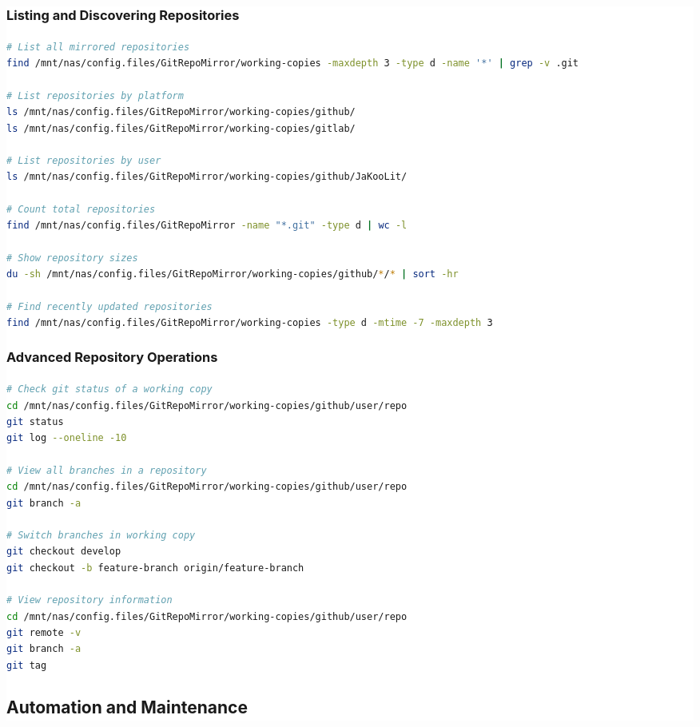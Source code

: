 ```bash
```

### Listing and Discovering Repositories

```bash
# List all mirrored repositories
find /mnt/nas/config.files/GitRepoMirror/working-copies -maxdepth 3 -type d -name '*' | grep -v .git

# List repositories by platform
ls /mnt/nas/config.files/GitRepoMirror/working-copies/github/
ls /mnt/nas/config.files/GitRepoMirror/working-copies/gitlab/

# List repositories by user
ls /mnt/nas/config.files/GitRepoMirror/working-copies/github/JaKooLit/

# Count total repositories
find /mnt/nas/config.files/GitRepoMirror -name "*.git" -type d | wc -l

# Show repository sizes
du -sh /mnt/nas/config.files/GitRepoMirror/working-copies/github/*/* | sort -hr

# Find recently updated repositories
find /mnt/nas/config.files/GitRepoMirror/working-copies -type d -mtime -7 -maxdepth 3
```

### Advanced Repository Operations

```bash
# Check git status of a working copy
cd /mnt/nas/config.files/GitRepoMirror/working-copies/github/user/repo
git status
git log --oneline -10

# View all branches in a repository
cd /mnt/nas/config.files/GitRepoMirror/working-copies/github/user/repo
git branch -a

# Switch branches in working copy
git checkout develop
git checkout -b feature-branch origin/feature-branch

# View repository information
cd /mnt/nas/config.files/GitRepoMirror/working-copies/github/user/repo
git remote -v
git branch -a
git tag
```

## Automation and Maintenance
